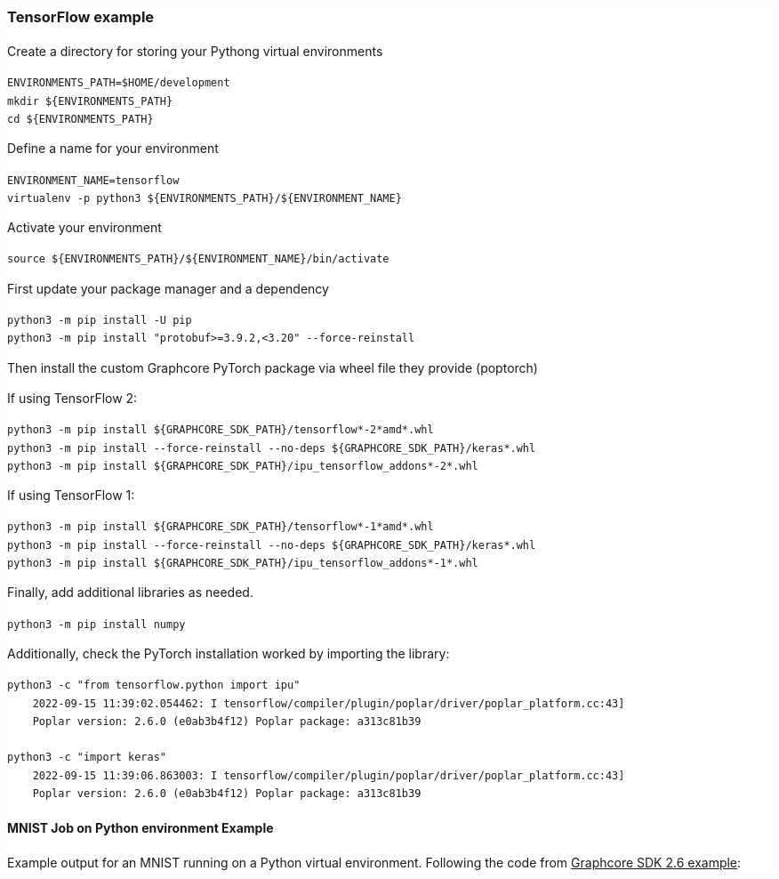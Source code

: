 ### TensorFlow example

Create a directory for storing your Pythong virtual environments
```shell
ENVIRONMENTS_PATH=$HOME/development
mkdir ${ENVIRONMENTS_PATH}
cd ${ENVIRONMENTS_PATH}
```

Define a name for your environment
```shell
ENVIRONMENT_NAME=tensorflow
virtualenv -p python3 ${ENVIRONMENTS_PATH}/${ENVIRONMENT_NAME}
```

Activate your environment
```shell
source ${ENVIRONMENTS_PATH}/${ENVIRONMENT_NAME}/bin/activate
```

First update your package manager and a dependency
```shell
python3 -m pip install -U pip
python3 -m pip install "protobuf>=3.9.2,<3.20" --force-reinstall
```

Then install the custom Graphcore PyTorch package via wheel file they provide (poptorch)

If using TensorFlow 2:
```shell
python3 -m pip install ${GRAPHCORE_SDK_PATH}/tensorflow*-2*amd*.whl
python3 -m pip install --force-reinstall --no-deps ${GRAPHCORE_SDK_PATH}/keras*.whl
python3 -m pip install ${GRAPHCORE_SDK_PATH}/ipu_tensorflow_addons*-2*.whl
```
If using TensorFlow 1:
```shell
python3 -m pip install ${GRAPHCORE_SDK_PATH}/tensorflow*-1*amd*.whl
python3 -m pip install --force-reinstall --no-deps ${GRAPHCORE_SDK_PATH}/keras*.whl
python3 -m pip install ${GRAPHCORE_SDK_PATH}/ipu_tensorflow_addons*-1*.whl
```

Finally, add additional libraries as needed.
```shell
python3 -m pip install numpy
```

Additionally, check the PyTorch installation worked by importing the library:
```shell
python3 -c "from tensorflow.python import ipu"
    2022-09-15 11:39:02.054462: I tensorflow/compiler/plugin/poplar/driver/poplar_platform.cc:43]
    Poplar version: 2.6.0 (e0ab3b4f12) Poplar package: a313c81b39

python3 -c "import keras"
    2022-09-15 11:39:06.863003: I tensorflow/compiler/plugin/poplar/driver/poplar_platform.cc:43]
    Poplar version: 2.6.0 (e0ab3b4f12) Poplar package: a313c81b39
```

#### MNIST Job on Python environment Example
Example output for an MNIST running on a Python virtual environment. Following the code from [Graphcore SDK 2.6 example](https://github.com/graphcore/tutorials/tree/sdk-release-2.6/tutorials/tensorflow2/keras):
